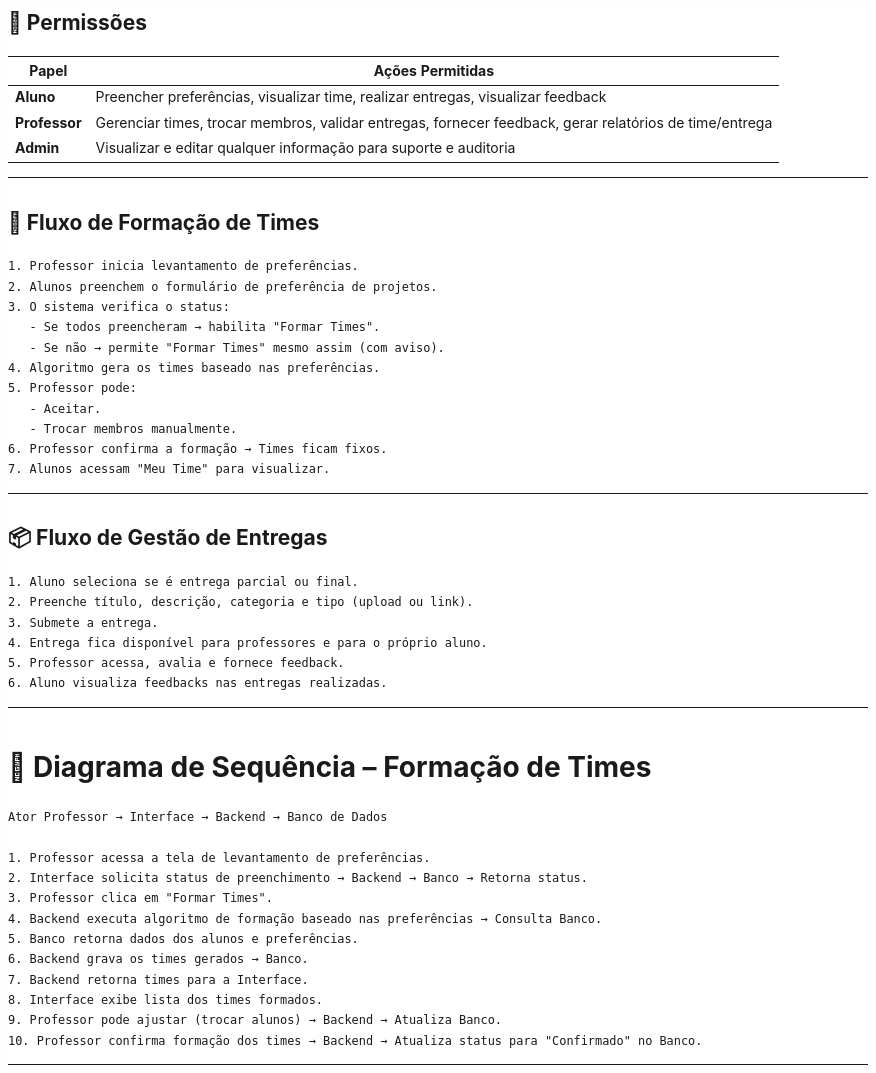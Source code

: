 
## 🔐 Permissões

| Papel         | Ações Permitidas                                                                                       |
| ------------- | ------------------------------------------------------------------------------------------------------ |
| **Aluno**     | Preencher preferências, visualizar time, realizar entregas, visualizar feedback                        |
| **Professor** | Gerenciar times, trocar membros, validar entregas, fornecer feedback, gerar relatórios de time/entrega |
| **Admin**     | Visualizar e editar qualquer informação para suporte e auditoria                                       |

---

## 🔄 Fluxo de Formação de Times

```plaintext
1. Professor inicia levantamento de preferências.
2. Alunos preenchem o formulário de preferência de projetos.
3. O sistema verifica o status:
   - Se todos preencheram → habilita "Formar Times".
   - Se não → permite "Formar Times" mesmo assim (com aviso).
4. Algoritmo gera os times baseado nas preferências.
5. Professor pode:
   - Aceitar.
   - Trocar membros manualmente.
6. Professor confirma a formação → Times ficam fixos.
7. Alunos acessam "Meu Time" para visualizar.
```

---

## 📦 Fluxo de Gestão de Entregas

```plaintext
1. Aluno seleciona se é entrega parcial ou final.
2. Preenche título, descrição, categoria e tipo (upload ou link).
3. Submete a entrega.
4. Entrega fica disponível para professores e para o próprio aluno.
5. Professor acessa, avalia e fornece feedback.
6. Aluno visualiza feedbacks nas entregas realizadas.
```

---

# 🔗 Diagrama de Sequência – Formação de Times

```plaintext
Ator Professor → Interface → Backend → Banco de Dados

1. Professor acessa a tela de levantamento de preferências.
2. Interface solicita status de preenchimento → Backend → Banco → Retorna status.
3. Professor clica em "Formar Times".
4. Backend executa algoritmo de formação baseado nas preferências → Consulta Banco.
5. Banco retorna dados dos alunos e preferências.
6. Backend grava os times gerados → Banco.
7. Backend retorna times para a Interface.
8. Interface exibe lista dos times formados.
9. Professor pode ajustar (trocar alunos) → Backend → Atualiza Banco.
10. Professor confirma formação dos times → Backend → Atualiza status para "Confirmado" no Banco.
```

---